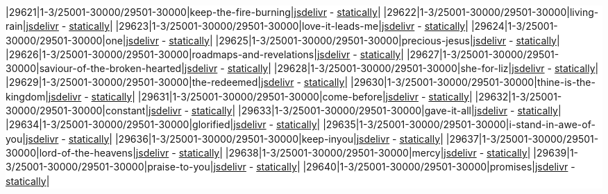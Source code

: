 |29621|1-3/25001-30000/29501-30000|keep-the-fire-burning|[jsdelivr](https://cdn.jsdelivr.net/gh/dbchord/png-old-c-600x600_1-3/25001-30000/29501-30000/keep-the-fire-burning.png) - [statically](https://cdn.statically.io/gh/dbchord/png-old-c-600x600_1-3/img/25001-30000/29501-30000/keep-the-fire-burning.png)|
|29622|1-3/25001-30000/29501-30000|living-rain|[jsdelivr](https://cdn.jsdelivr.net/gh/dbchord/png-old-c-600x600_1-3/25001-30000/29501-30000/living-rain.png) - [statically](https://cdn.statically.io/gh/dbchord/png-old-c-600x600_1-3/img/25001-30000/29501-30000/living-rain.png)|
|29623|1-3/25001-30000/29501-30000|love-it-leads-me|[jsdelivr](https://cdn.jsdelivr.net/gh/dbchord/png-old-c-600x600_1-3/25001-30000/29501-30000/love-it-leads-me.png) - [statically](https://cdn.statically.io/gh/dbchord/png-old-c-600x600_1-3/img/25001-30000/29501-30000/love-it-leads-me.png)|
|29624|1-3/25001-30000/29501-30000|one|[jsdelivr](https://cdn.jsdelivr.net/gh/dbchord/png-old-c-600x600_1-3/25001-30000/29501-30000/one.png) - [statically](https://cdn.statically.io/gh/dbchord/png-old-c-600x600_1-3/img/25001-30000/29501-30000/one.png)|
|29625|1-3/25001-30000/29501-30000|precious-jesus|[jsdelivr](https://cdn.jsdelivr.net/gh/dbchord/png-old-c-600x600_1-3/25001-30000/29501-30000/precious-jesus.png) - [statically](https://cdn.statically.io/gh/dbchord/png-old-c-600x600_1-3/img/25001-30000/29501-30000/precious-jesus.png)|
|29626|1-3/25001-30000/29501-30000|roadmaps-and-revelations|[jsdelivr](https://cdn.jsdelivr.net/gh/dbchord/png-old-c-600x600_1-3/25001-30000/29501-30000/roadmaps-and-revelations.png) - [statically](https://cdn.statically.io/gh/dbchord/png-old-c-600x600_1-3/img/25001-30000/29501-30000/roadmaps-and-revelations.png)|
|29627|1-3/25001-30000/29501-30000|saviour-of-the-broken-hearted|[jsdelivr](https://cdn.jsdelivr.net/gh/dbchord/png-old-c-600x600_1-3/25001-30000/29501-30000/saviour-of-the-broken-hearted.png) - [statically](https://cdn.statically.io/gh/dbchord/png-old-c-600x600_1-3/img/25001-30000/29501-30000/saviour-of-the-broken-hearted.png)|
|29628|1-3/25001-30000/29501-30000|she-for-liz|[jsdelivr](https://cdn.jsdelivr.net/gh/dbchord/png-old-c-600x600_1-3/25001-30000/29501-30000/she-for-liz.png) - [statically](https://cdn.statically.io/gh/dbchord/png-old-c-600x600_1-3/img/25001-30000/29501-30000/she-for-liz.png)|
|29629|1-3/25001-30000/29501-30000|the-redeemed|[jsdelivr](https://cdn.jsdelivr.net/gh/dbchord/png-old-c-600x600_1-3/25001-30000/29501-30000/the-redeemed.png) - [statically](https://cdn.statically.io/gh/dbchord/png-old-c-600x600_1-3/img/25001-30000/29501-30000/the-redeemed.png)|
|29630|1-3/25001-30000/29501-30000|thine-is-the-kingdom|[jsdelivr](https://cdn.jsdelivr.net/gh/dbchord/png-old-c-600x600_1-3/25001-30000/29501-30000/thine-is-the-kingdom.png) - [statically](https://cdn.statically.io/gh/dbchord/png-old-c-600x600_1-3/img/25001-30000/29501-30000/thine-is-the-kingdom.png)|
|29631|1-3/25001-30000/29501-30000|come-before|[jsdelivr](https://cdn.jsdelivr.net/gh/dbchord/png-old-c-600x600_1-3/25001-30000/29501-30000/come-before.png) - [statically](https://cdn.statically.io/gh/dbchord/png-old-c-600x600_1-3/img/25001-30000/29501-30000/come-before.png)|
|29632|1-3/25001-30000/29501-30000|constant|[jsdelivr](https://cdn.jsdelivr.net/gh/dbchord/png-old-c-600x600_1-3/25001-30000/29501-30000/constant.png) - [statically](https://cdn.statically.io/gh/dbchord/png-old-c-600x600_1-3/img/25001-30000/29501-30000/constant.png)|
|29633|1-3/25001-30000/29501-30000|gave-it-all|[jsdelivr](https://cdn.jsdelivr.net/gh/dbchord/png-old-c-600x600_1-3/25001-30000/29501-30000/gave-it-all.png) - [statically](https://cdn.statically.io/gh/dbchord/png-old-c-600x600_1-3/img/25001-30000/29501-30000/gave-it-all.png)|
|29634|1-3/25001-30000/29501-30000|glorified|[jsdelivr](https://cdn.jsdelivr.net/gh/dbchord/png-old-c-600x600_1-3/25001-30000/29501-30000/glorified.png) - [statically](https://cdn.statically.io/gh/dbchord/png-old-c-600x600_1-3/img/25001-30000/29501-30000/glorified.png)|
|29635|1-3/25001-30000/29501-30000|i-stand-in-awe-of-you|[jsdelivr](https://cdn.jsdelivr.net/gh/dbchord/png-old-c-600x600_1-3/25001-30000/29501-30000/i-stand-in-awe-of-you.png) - [statically](https://cdn.statically.io/gh/dbchord/png-old-c-600x600_1-3/img/25001-30000/29501-30000/i-stand-in-awe-of-you.png)|
|29636|1-3/25001-30000/29501-30000|keep-inyou|[jsdelivr](https://cdn.jsdelivr.net/gh/dbchord/png-old-c-600x600_1-3/25001-30000/29501-30000/keep-inyou.png) - [statically](https://cdn.statically.io/gh/dbchord/png-old-c-600x600_1-3/img/25001-30000/29501-30000/keep-inyou.png)|
|29637|1-3/25001-30000/29501-30000|lord-of-the-heavens|[jsdelivr](https://cdn.jsdelivr.net/gh/dbchord/png-old-c-600x600_1-3/25001-30000/29501-30000/lord-of-the-heavens.png) - [statically](https://cdn.statically.io/gh/dbchord/png-old-c-600x600_1-3/img/25001-30000/29501-30000/lord-of-the-heavens.png)|
|29638|1-3/25001-30000/29501-30000|mercy|[jsdelivr](https://cdn.jsdelivr.net/gh/dbchord/png-old-c-600x600_1-3/25001-30000/29501-30000/mercy.png) - [statically](https://cdn.statically.io/gh/dbchord/png-old-c-600x600_1-3/img/25001-30000/29501-30000/mercy.png)|
|29639|1-3/25001-30000/29501-30000|praise-to-you|[jsdelivr](https://cdn.jsdelivr.net/gh/dbchord/png-old-c-600x600_1-3/25001-30000/29501-30000/praise-to-you.png) - [statically](https://cdn.statically.io/gh/dbchord/png-old-c-600x600_1-3/img/25001-30000/29501-30000/praise-to-you.png)|
|29640|1-3/25001-30000/29501-30000|promises|[jsdelivr](https://cdn.jsdelivr.net/gh/dbchord/png-old-c-600x600_1-3/25001-30000/29501-30000/promises.png) - [statically](https://cdn.statically.io/gh/dbchord/png-old-c-600x600_1-3/img/25001-30000/29501-30000/promises.png)|